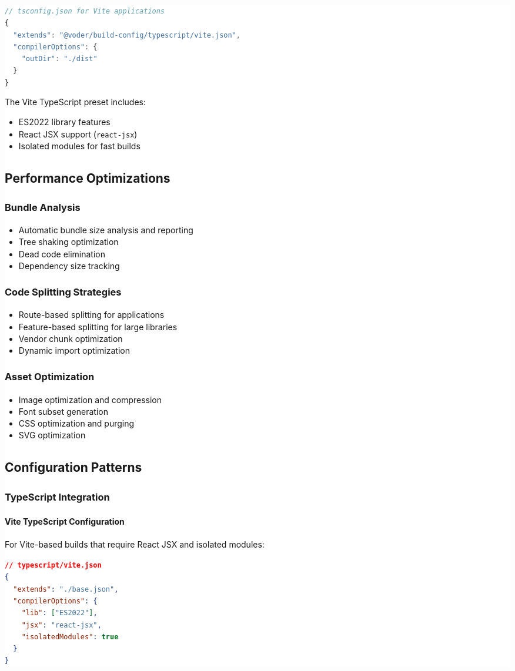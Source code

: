 ```typescript
// tsconfig.json for Vite applications
{
  "extends": "@voder/build-config/typescript/vite.json",
  "compilerOptions": {
    "outDir": "./dist"
  }
}
```

The Vite TypeScript preset includes:
- ES2022 library features
- React JSX support (`react-jsx`)
- Isolated modules for fast builds

## **Performance Optimizations**

### **Bundle Analysis**

- Automatic bundle size analysis and reporting
- Tree shaking optimization
- Dead code elimination
- Dependency size tracking

### **Code Splitting Strategies**

- Route-based splitting for applications
- Feature-based splitting for large libraries
- Vendor chunk optimization
- Dynamic import optimization

### **Asset Optimization**

- Image optimization and compression
- Font subset generation
- CSS optimization and purging
- SVG optimization

## **Configuration Patterns**

### **TypeScript Integration**

#### **Vite TypeScript Configuration**

For Vite-based builds that require React JSX and isolated modules:

```json
// typescript/vite.json
{
  "extends": "./base.json",
  "compilerOptions": {
    "lib": ["ES2022"],
    "jsx": "react-jsx",
    "isolatedModules": true
  }
}
```
